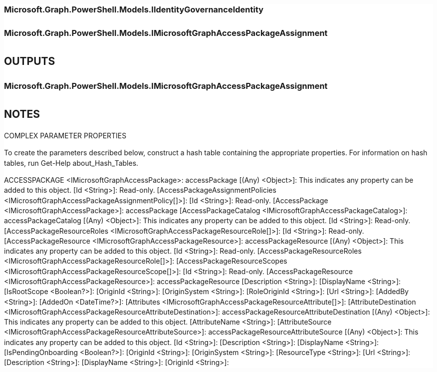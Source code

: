 ### Microsoft.Graph.PowerShell.Models.IIdentityGovernanceIdentity
### Microsoft.Graph.PowerShell.Models.IMicrosoftGraphAccessPackageAssignment
## OUTPUTS

### Microsoft.Graph.PowerShell.Models.IMicrosoftGraphAccessPackageAssignment
## NOTES
COMPLEX PARAMETER PROPERTIES

To create the parameters described below, construct a hash table containing the appropriate properties.
For information on hash tables, run Get-Help about_Hash_Tables.

ACCESSPACKAGE \<IMicrosoftGraphAccessPackage\>: accessPackage
  \[(Any) \<Object\>\]: This indicates any property can be added to this object.
  \[Id \<String\>\]: Read-only.
  \[AccessPackageAssignmentPolicies \<IMicrosoftGraphAccessPackageAssignmentPolicy\[\]\>\]: 
    \[Id \<String\>\]: Read-only.
    \[AccessPackage \<IMicrosoftGraphAccessPackage\>\]: accessPackage
    \[AccessPackageCatalog \<IMicrosoftGraphAccessPackageCatalog\>\]: accessPackageCatalog
      \[(Any) \<Object\>\]: This indicates any property can be added to this object.
      \[Id \<String\>\]: Read-only.
      \[AccessPackageResourceRoles \<IMicrosoftGraphAccessPackageResourceRole\[\]\>\]: 
        \[Id \<String\>\]: Read-only.
        \[AccessPackageResource \<IMicrosoftGraphAccessPackageResource\>\]: accessPackageResource
          \[(Any) \<Object\>\]: This indicates any property can be added to this object.
          \[Id \<String\>\]: Read-only.
          \[AccessPackageResourceRoles \<IMicrosoftGraphAccessPackageResourceRole\[\]\>\]: 
          \[AccessPackageResourceScopes \<IMicrosoftGraphAccessPackageResourceScope\[\]\>\]: 
            \[Id \<String\>\]: Read-only.
            \[AccessPackageResource \<IMicrosoftGraphAccessPackageResource\>\]: accessPackageResource
            \[Description \<String\>\]: 
            \[DisplayName \<String\>\]: 
            \[IsRootScope \<Boolean?\>\]: 
            \[OriginId \<String\>\]: 
            \[OriginSystem \<String\>\]: 
            \[RoleOriginId \<String\>\]: 
            \[Url \<String\>\]: 
          \[AddedBy \<String\>\]: 
          \[AddedOn \<DateTime?\>\]: 
          \[Attributes \<IMicrosoftGraphAccessPackageResourceAttribute\[\]\>\]: 
            \[AttributeDestination \<IMicrosoftGraphAccessPackageResourceAttributeDestination\>\]: accessPackageResourceAttributeDestination
              \[(Any) \<Object\>\]: This indicates any property can be added to this object.
            \[AttributeName \<String\>\]: 
            \[AttributeSource \<IMicrosoftGraphAccessPackageResourceAttributeSource\>\]: accessPackageResourceAttributeSource
              \[(Any) \<Object\>\]: This indicates any property can be added to this object.
            \[Id \<String\>\]: 
          \[Description \<String\>\]: 
          \[DisplayName \<String\>\]: 
          \[IsPendingOnboarding \<Boolean?\>\]: 
          \[OriginId \<String\>\]: 
          \[OriginSystem \<String\>\]: 
          \[ResourceType \<String\>\]: 
          \[Url \<String\>\]: 
        \[Description \<String\>\]: 
        \[DisplayName \<String\>\]: 
        \[OriginId \<String\>\]: 